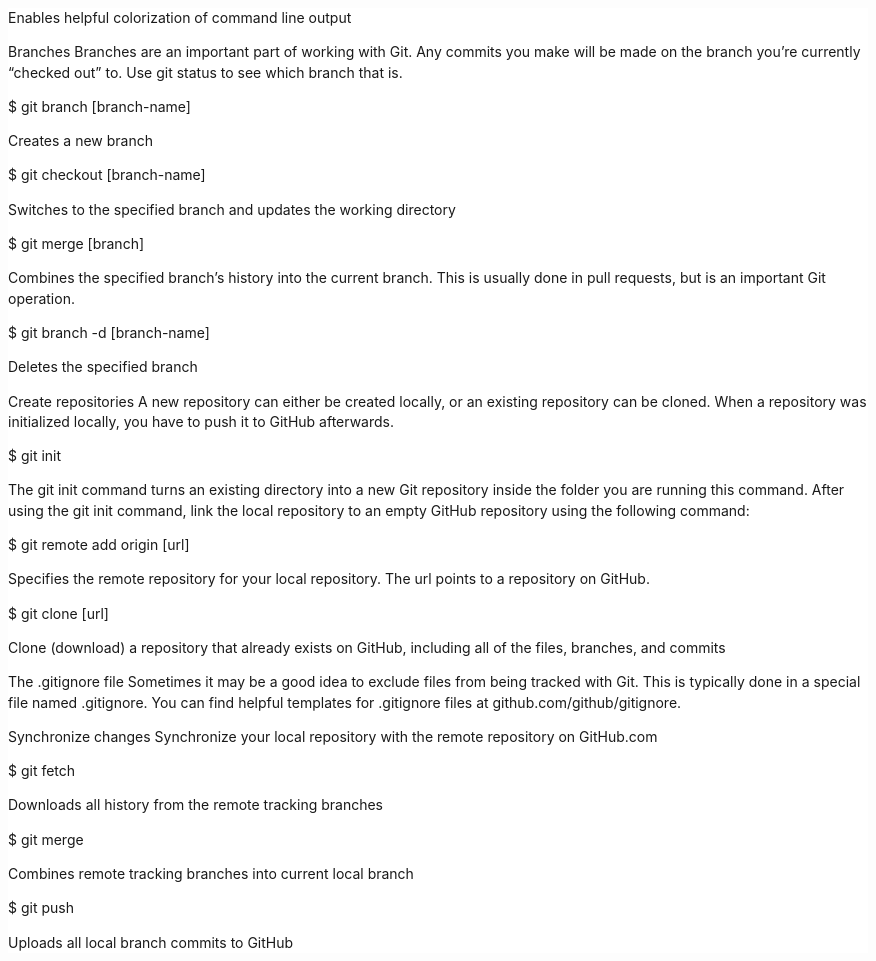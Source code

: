 Enables helpful colorization of command line output

Branches
Branches are an important part of working with Git. Any commits you make will be made on the branch you’re currently “checked out” to. Use git status to see which branch that is.

$ git branch [branch-name]

Creates a new branch

$ git checkout [branch-name]

Switches to the specified branch and updates the working directory

$ git merge [branch]

Combines the specified branch’s history into the current branch. This is usually done in pull requests, but is an important Git operation.

$ git branch -d [branch-name]

Deletes the specified branch

Create repositories
A new repository can either be created locally, or an existing repository can be cloned. When a repository was initialized locally, you have to push it to GitHub afterwards.

$ git init

The git init command turns an existing directory into a new Git repository inside the folder you are running this command. After using the git init command, link the local repository to an empty GitHub repository using the following command:

$ git remote add origin [url]

Specifies the remote repository for your local repository. The url points to a repository on GitHub.

$ git clone [url]

Clone (download) a repository that already exists on GitHub, including all of the files, branches, and commits

The .gitignore file
Sometimes it may be a good idea to exclude files from being tracked with Git. This is typically done in a special file named .gitignore. You can find helpful templates for .gitignore files at github.com/github/gitignore.

Synchronize changes
Synchronize your local repository with the remote repository on GitHub.com

$ git fetch

Downloads all history from the remote tracking branches

$ git merge

Combines remote tracking branches into current local branch

$ git push

Uploads all local branch commits to GitHub
